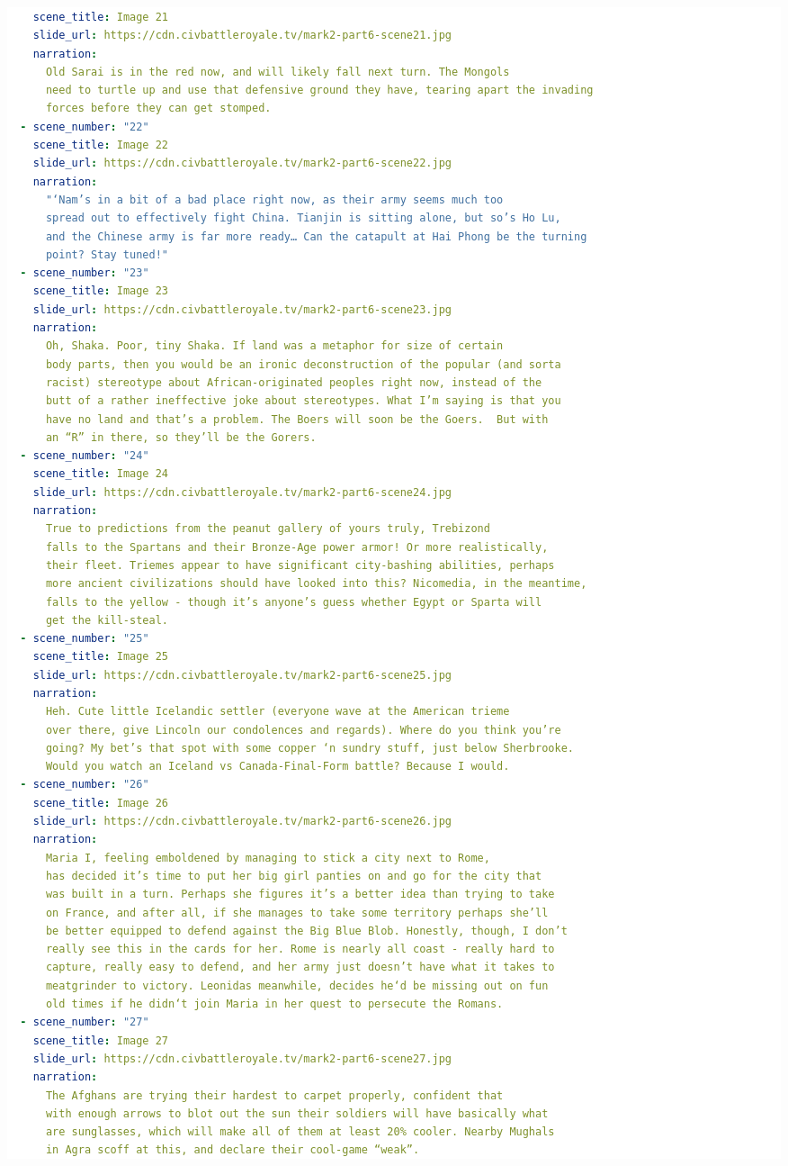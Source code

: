 ```yaml
    scene_title: Image 21
    slide_url: https://cdn.civbattleroyale.tv/mark2-part6-scene21.jpg
    narration:
      Old Sarai is in the red now, and will likely fall next turn. The Mongols
      need to turtle up and use that defensive ground they have, tearing apart the invading
      forces before they can get stomped.
  - scene_number: "22"
    scene_title: Image 22
    slide_url: https://cdn.civbattleroyale.tv/mark2-part6-scene22.jpg
    narration:
      "‘Nam’s in a bit of a bad place right now, as their army seems much too
      spread out to effectively fight China. Tianjin is sitting alone, but so’s Ho Lu,
      and the Chinese army is far more ready… Can the catapult at Hai Phong be the turning
      point? Stay tuned!"
  - scene_number: "23"
    scene_title: Image 23
    slide_url: https://cdn.civbattleroyale.tv/mark2-part6-scene23.jpg
    narration:
      Oh, Shaka. Poor, tiny Shaka. If land was a metaphor for size of certain
      body parts, then you would be an ironic deconstruction of the popular (and sorta
      racist) stereotype about African-originated peoples right now, instead of the
      butt of a rather ineffective joke about stereotypes. What I’m saying is that you
      have no land and that’s a problem. The Boers will soon be the Goers.  But with
      an “R” in there, so they’ll be the Gorers.
  - scene_number: "24"
    scene_title: Image 24
    slide_url: https://cdn.civbattleroyale.tv/mark2-part6-scene24.jpg
    narration:
      True to predictions from the peanut gallery of yours truly, Trebizond
      falls to the Spartans and their Bronze-Age power armor! Or more realistically,
      their fleet. Triemes appear to have significant city-bashing abilities, perhaps
      more ancient civilizations should have looked into this? Nicomedia, in the meantime,
      falls to the yellow - though it’s anyone’s guess whether Egypt or Sparta will
      get the kill-steal.
  - scene_number: "25"
    scene_title: Image 25
    slide_url: https://cdn.civbattleroyale.tv/mark2-part6-scene25.jpg
    narration:
      Heh. Cute little Icelandic settler (everyone wave at the American trieme
      over there, give Lincoln our condolences and regards). Where do you think you’re
      going? My bet’s that spot with some copper ‘n sundry stuff, just below Sherbrooke.
      Would you watch an Iceland vs Canada-Final-Form battle? Because I would.
  - scene_number: "26"
    scene_title: Image 26
    slide_url: https://cdn.civbattleroyale.tv/mark2-part6-scene26.jpg
    narration:
      Maria I, feeling emboldened by managing to stick a city next to Rome,
      has decided it’s time to put her big girl panties on and go for the city that
      was built in a turn. Perhaps she figures it’s a better idea than trying to take
      on France, and after all, if she manages to take some territory perhaps she’ll
      be better equipped to defend against the Big Blue Blob. Honestly, though, I don’t
      really see this in the cards for her. Rome is nearly all coast - really hard to
      capture, really easy to defend, and her army just doesn’t have what it takes to
      meatgrinder to victory. Leonidas meanwhile, decides he‘d be missing out on fun
      old times if he didn‘t join Maria in her quest to persecute the Romans.
  - scene_number: "27"
    scene_title: Image 27
    slide_url: https://cdn.civbattleroyale.tv/mark2-part6-scene27.jpg
    narration:
      The Afghans are trying their hardest to carpet properly, confident that
      with enough arrows to blot out the sun their soldiers will have basically what
      are sunglasses, which will make all of them at least 20% cooler. Nearby Mughals
      in Agra scoff at this, and declare their cool-game “weak”.
```
